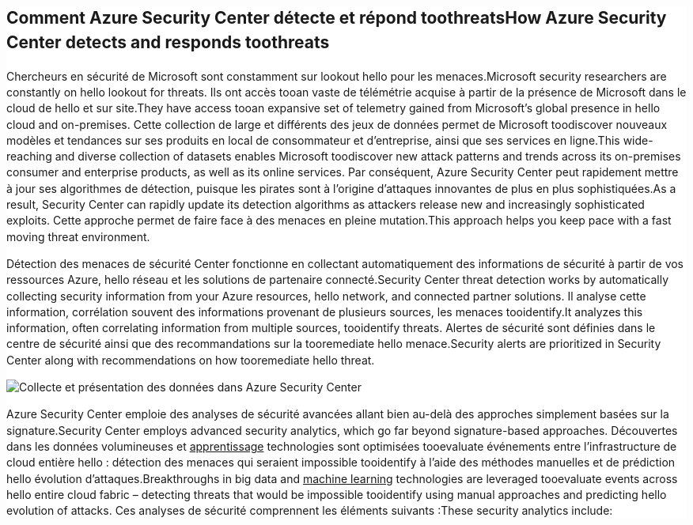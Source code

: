 ## <a name="how-azure-security-center-detects-and-responds-toothreats"></a><span data-ttu-id="62c4f-124">Comment Azure Security Center détecte et répond toothreats</span><span class="sxs-lookup"><span data-stu-id="62c4f-124">How Azure Security Center detects and responds toothreats</span></span>
<span data-ttu-id="62c4f-125">Chercheurs en sécurité de Microsoft sont constamment sur lookout hello pour les menaces.</span><span class="sxs-lookup"><span data-stu-id="62c4f-125">Microsoft security researchers are constantly on hello lookout for threats.</span></span> <span data-ttu-id="62c4f-126">Ils ont accès tooan vaste de télémétrie acquise à partir de la présence de Microsoft dans le cloud de hello et sur site.</span><span class="sxs-lookup"><span data-stu-id="62c4f-126">They have access tooan expansive set of telemetry gained from Microsoft’s global presence in hello cloud and on-premises.</span></span> <span data-ttu-id="62c4f-127">Cette collection de large et différents des jeux de données permet de Microsoft toodiscover nouveaux modèles et tendances sur ses produits en local de consommateur et d’entreprise, ainsi que ses services en ligne.</span><span class="sxs-lookup"><span data-stu-id="62c4f-127">This wide-reaching and diverse collection of datasets enables Microsoft toodiscover new attack patterns and trends across its on-premises consumer and enterprise products, as well as its online services.</span></span> <span data-ttu-id="62c4f-128">Par conséquent, Azure Security Center peut rapidement mettre à jour ses algorithmes de détection, puisque les pirates sont à l’origine d’attaques innovantes de plus en plus sophistiquées.</span><span class="sxs-lookup"><span data-stu-id="62c4f-128">As a result, Security Center can rapidly update its detection algorithms as attackers release new and increasingly sophisticated exploits.</span></span> <span data-ttu-id="62c4f-129">Cette approche permet de faire face à des menaces en pleine mutation.</span><span class="sxs-lookup"><span data-stu-id="62c4f-129">This approach helps you keep pace with a fast moving threat environment.</span></span> 

<span data-ttu-id="62c4f-130">Détection des menaces de sécurité Center fonctionne en collectant automatiquement des informations de sécurité à partir de vos ressources Azure, hello réseau et les solutions de partenaire connecté.</span><span class="sxs-lookup"><span data-stu-id="62c4f-130">Security Center threat detection works by automatically collecting security information from your Azure resources, hello network, and connected partner solutions.</span></span> <span data-ttu-id="62c4f-131">Il analyse cette information, corrélation souvent des informations provenant de plusieurs sources, les menaces tooidentify.</span><span class="sxs-lookup"><span data-stu-id="62c4f-131">It analyzes this information, often correlating information from multiple sources, tooidentify threats.</span></span> <span data-ttu-id="62c4f-132">Alertes de sécurité sont définies dans le centre de sécurité ainsi que des recommandations sur la tooremediate hello menace.</span><span class="sxs-lookup"><span data-stu-id="62c4f-132">Security alerts are prioritized in Security Center along with recommendations on how tooremediate hello threat.</span></span>

![Collecte et présentation des données dans Azure Security Center](./media/security-center-detection-capabilities/security-center-detection-capabilities-fig1.png)

<span data-ttu-id="62c4f-134">Azure Security Center emploie des analyses de sécurité avancées allant bien au-delà des approches simplement basées sur la signature.</span><span class="sxs-lookup"><span data-stu-id="62c4f-134">Security Center employs advanced security analytics, which go far beyond signature-based approaches.</span></span> <span data-ttu-id="62c4f-135">Découvertes dans les données volumineuses et [apprentissage](https://azure.microsoft.com/blog/machine-learning-in-azure-security-center/) technologies sont optimisées tooevaluate événements entre l’infrastructure de cloud entière hello : détection des menaces qui seraient impossible tooidentify à l’aide des méthodes manuelles et de prédiction hello évolution d’attaques.</span><span class="sxs-lookup"><span data-stu-id="62c4f-135">Breakthroughs in big data and [machine learning](https://azure.microsoft.com/blog/machine-learning-in-azure-security-center/) technologies are leveraged tooevaluate events across hello entire cloud fabric – detecting threats that would be impossible tooidentify using manual approaches and predicting hello evolution of attacks.</span></span> <span data-ttu-id="62c4f-136">Ces analyses de sécurité comprennent les éléments suivants :</span><span class="sxs-lookup"><span data-stu-id="62c4f-136">These security analytics include:</span></span> 
